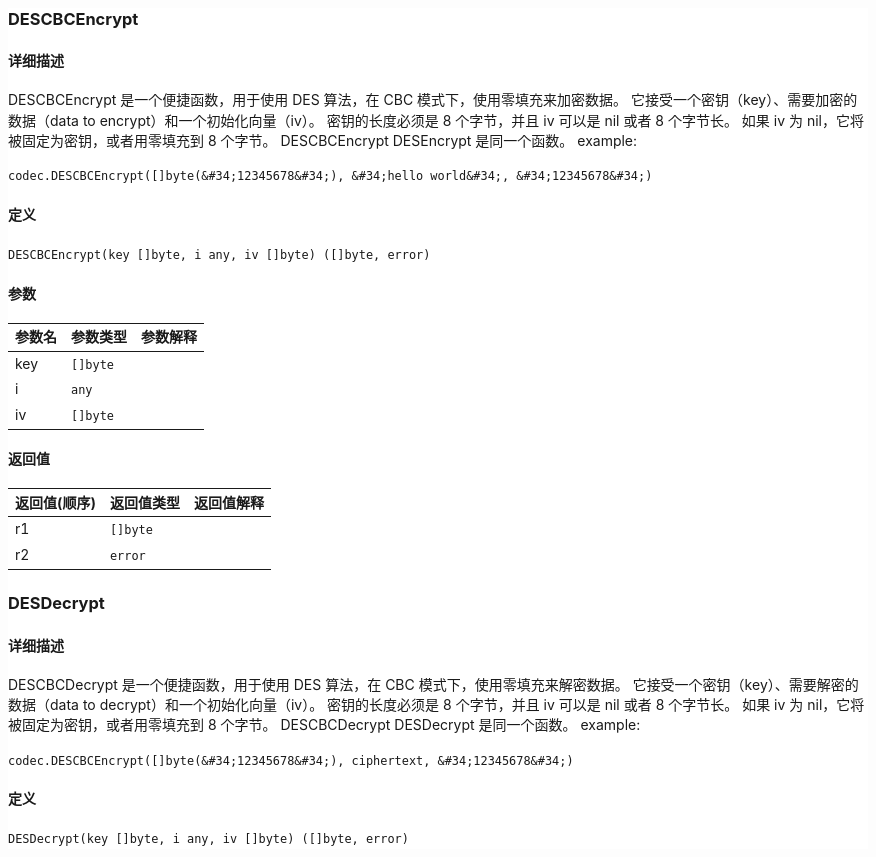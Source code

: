 
### DESCBCEncrypt

#### 详细描述
DESCBCEncrypt 是一个便捷函数，用于使用 DES 算法，在 CBC 模式下，使用零填充来加密数据。
它接受一个密钥（key）、需要加密的数据（data to encrypt）和一个初始化向量（iv）。
密钥的长度必须是 8 个字节，并且 iv 可以是 nil 或者 8 个字节长。
如果 iv 为 nil，它将被固定为密钥，或者用零填充到 8 个字节。
DESCBCEncrypt DESEncrypt 是同一个函数。
example:
```
codec.DESCBCEncrypt([]byte(&#34;12345678&#34;), &#34;hello world&#34;, &#34;12345678&#34;)
```


#### 定义

`DESCBCEncrypt(key []byte, i any, iv []byte) ([]byte, error)`

#### 参数
|参数名|参数类型|参数解释|
|:-----------|:---------- |:-----------|
| key | `[]byte` |   |
| i | `any` |   |
| iv | `[]byte` |   |

#### 返回值
|返回值(顺序)|返回值类型|返回值解释|
|:-----------|:---------- |:-----------|
| r1 | `[]byte` |   |
| r2 | `error` |   |


### DESDecrypt

#### 详细描述
DESCBCDecrypt 是一个便捷函数，用于使用 DES 算法，在 CBC 模式下，使用零填充来解密数据。
它接受一个密钥（key）、需要解密的数据（data to decrypt）和一个初始化向量（iv）。
密钥的长度必须是 8 个字节，并且 iv 可以是 nil 或者 8 个字节长。
如果 iv 为 nil，它将被固定为密钥，或者用零填充到 8 个字节。
DESCBCDecrypt DESDecrypt 是同一个函数。
example:
```
codec.DESCBCEncrypt([]byte(&#34;12345678&#34;), ciphertext, &#34;12345678&#34;)
```


#### 定义

`DESDecrypt(key []byte, i any, iv []byte) ([]byte, error)`
